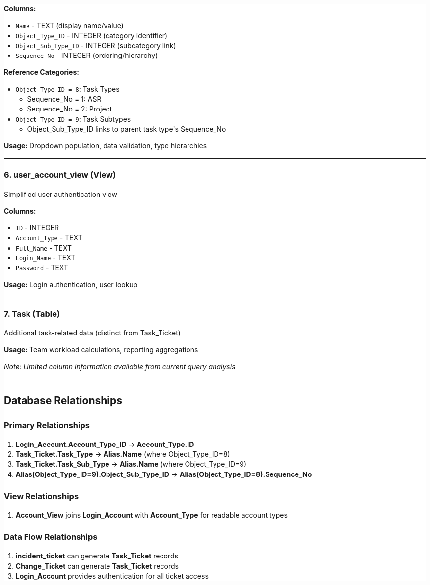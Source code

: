 **Columns:**
- `Name` - TEXT (display name/value)
- `Object_Type_ID` - INTEGER (category identifier)
- `Object_Sub_Type_ID` - INTEGER (subcategory link)
- `Sequence_No` - INTEGER (ordering/hierarchy)

**Reference Categories:**
- `Object_Type_ID = 8`: Task Types
  - Sequence_No = 1: ASR
  - Sequence_No = 2: Project
- `Object_Type_ID = 9`: Task Subtypes
  - Object_Sub_Type_ID links to parent task type's Sequence_No

**Usage:** Dropdown population, data validation, type hierarchies

---

### 6. **user_account_view** (View)
Simplified user authentication view

**Columns:**
- `ID` - INTEGER
- `Account_Type` - TEXT
- `Full_Name` - TEXT
- `Login_Name` - TEXT
- `Password` - TEXT

**Usage:** Login authentication, user lookup

---

### 7. **Task** (Table)
Additional task-related data (distinct from Task_Ticket)

**Usage:** Team workload calculations, reporting aggregations

*Note: Limited column information available from current query analysis*

---

## Database Relationships

### Primary Relationships
1. **Login_Account.Account_Type_ID** → **Account_Type.ID**
2. **Task_Ticket.Task_Type** → **Alias.Name** (where Object_Type_ID=8)
3. **Task_Ticket.Task_Sub_Type** → **Alias.Name** (where Object_Type_ID=9)
4. **Alias(Object_Type_ID=9).Object_Sub_Type_ID** → **Alias(Object_Type_ID=8).Sequence_No**

### View Relationships
1. **Account_View** joins **Login_Account** with **Account_Type** for readable account types

### Data Flow Relationships
1. **incident_ticket** can generate **Task_Ticket** records
2. **Change_Ticket** can generate **Task_Ticket** records
3. **Login_Account** provides authentication for all ticket access
